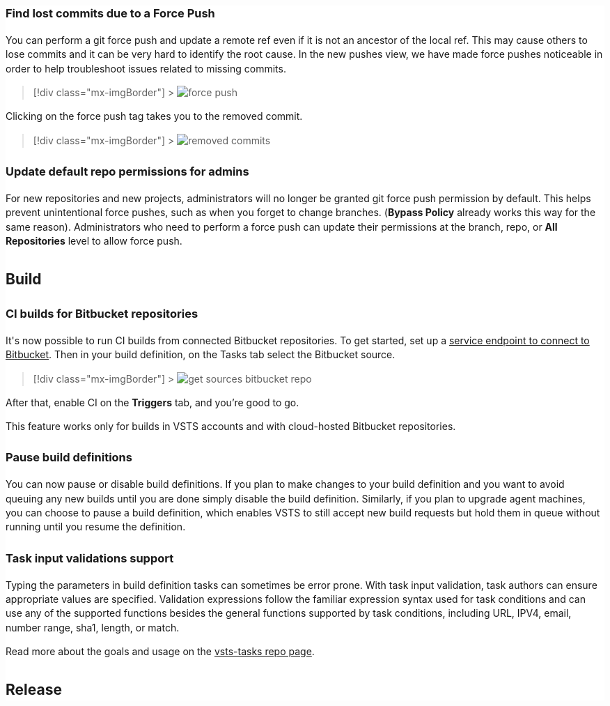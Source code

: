 ### Find lost commits due to a Force Push

You can perform a git force push and update a remote ref even if it is not an ancestor of the local ref. This may cause others to lose commits and it can be very hard to identify the root cause. In the new pushes view, we have made force pushes noticeable in order to help troubleshoot issues related to missing commits.

> [!div class="mx-imgBorder"] > ![force push](media/08_28_12.png)

Clicking on the force push tag takes you to the removed commit.

> [!div class="mx-imgBorder"] > ![removed commits](media/08_28_13.png)

### Update default repo permissions for admins

For new repositories and new projects, administrators will no longer be granted git force push permission by default. This helps prevent unintentional force pushes, such as when you forget to change branches. (**Bypass Policy** already works this way for the same reason). Administrators who need to perform a force push can update their permissions at the branch, repo, or **All Repositories** level to allow force push.

## Build

### CI builds for Bitbucket repositories

It's now possible to run CI builds from connected Bitbucket repositories. To get started, set up a [service endpoint to connect to Bitbucket](/azure/devops/pipelines/library/service-endpoints). Then in your build definition, on the Tasks tab select the Bitbucket source.

> [!div class="mx-imgBorder"] > ![get sources bitbucket repo](media/08_28_25.png)

After that, enable CI on the **Triggers** tab, and you’re good to go.

This feature works only for builds in VSTS accounts and with cloud-hosted Bitbucket repositories.

### Pause build definitions

You can now pause or disable build definitions. If you plan to make changes to your build definition and you want to avoid queuing any new builds until you are done simply disable the build definition. Similarly, if you plan to upgrade agent machines, you can choose to pause a build definition, which enables VSTS to still accept new build requests but hold them in queue without running until you resume the definition.

### Task input validations support

Typing the parameters in build definition tasks can sometimes be error prone. With task input validation, task authors can ensure appropriate values are specified. Validation expressions follow the familiar expression syntax used for task conditions and can use any of the supported functions besides the general functions supported by task conditions, including URL, IPV4, email, number range, sha1, length, or match.

Read more about the goals and usage on the [vsts-tasks repo page](https://github.com/Microsoft/azure-pipelines-tasks/blob/master/docs/taskinputvalidation.md).

## Release
